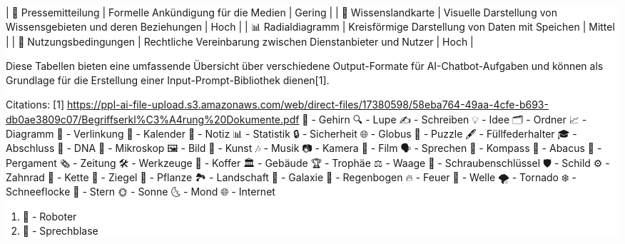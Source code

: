 | 📝 Pressemitteilung         | Formelle Ankündigung für die Medien                                                                 | Gering   |
| 🧠 Wissenslandkarte         | Visuelle Darstellung von Wissensgebieten und deren Beziehungen                                      | Hoch     |
| 📊 Radialdiagramm           | Kreisförmige Darstellung von Daten mit Speichen                                                     | Mittel   |
| 📝 Nutzungsbedingungen      | Rechtliche Vereinbarung zwischen Dienstanbieter und Nutzer                                          | Hoch     |

Diese Tabellen bieten eine umfassende Übersicht über verschiedene Output-Formate für AI-Chatbot-Aufgaben und können als Grundlage für die Erstellung einer Input-Prompt-Bibliothek dienen[1].

Citations:
[1] https://ppl-ai-file-upload.s3.amazonaws.com/web/direct-files/17380598/58eba764-49aa-4cfe-b693-db0ae3809c07/Begriffserkl%C3%A4rung%20Dokumente.pdf
🧠 - Gehirn
🔍 - Lupe
✍️ - Schreiben
💡 - Idee
🗂️ - Ordner
📈 - Diagramm
🔗 - Verlinkung
📅 - Kalender
📝 - Notiz
📊 - Statistik
🔒 - Sicherheit
🌐 - Globus
🧩 - Puzzle
🖋️ - Füllfederhalter
🎓 - Abschluss
🧬 - DNA
🔬 - Mikroskop
🖼️ - Bild
🎨 - Kunst
🎶 - Musik
📷 - Kamera
🎥 - Film
🗣️ - Sprechen
🧭 - Kompass
🧮 - Abacus
📜 - Pergament
🗞️ - Zeitung
🛠️ - Werkzeuge
🧳 - Koffer
🏛️ - Gebäude
🏆 - Trophäe
⚖️ - Waage
🔧 - Schraubenschlüssel
🛡️ - Schild
⚙️ - Zahnrad
🔗 - Kette
🧱 - Ziegel
🌱 - Pflanze
🏞️ - Landschaft
🌌 - Galaxie
🌈 - Regenbogen
🔥 - Feuer
🌊 - Welle
🌪️ - Tornado
❄️ - Schneeflocke
🌟 - Stern
🌞 - Sonne
🌜 - Mond
🌐 - Internet
1. 🤖 - Roboter
2. 💬 - Sprechblase